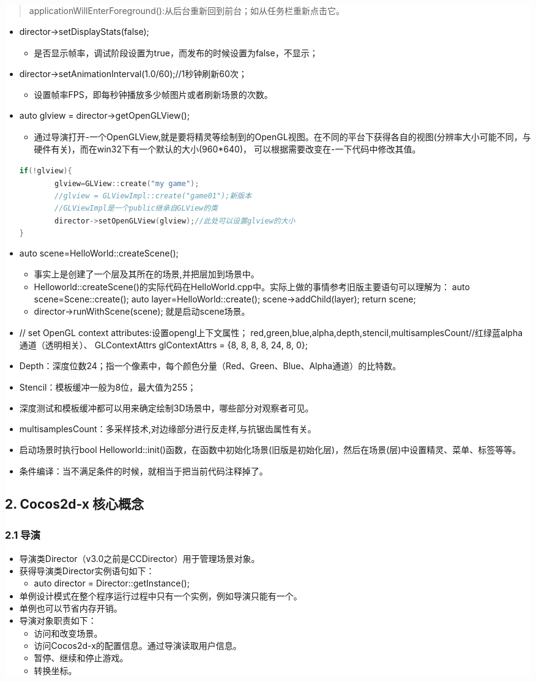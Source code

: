   > applicationWillEnterForeground():从后台重新回到前台；如从任务栏重新点击它。

* director->setDisplayStats(false);

  * 是否显示帧率，调试阶段设置为true，而发布的时候设置为false，不显示；

* director->setAnimationInterval(1.0/60);//1秒钟刷新60次；

  * 设置帧率FPS，即每秒钟播放多少帧图片或者刷新场景的次数。

* auto glview = director->getOpenGLView();

  * 通过导演打开-一个OpenGLView,就是要将精灵等绘制到的OpenGL视图。在不同的平台下获得各自的视图(分辨率大小可能不同，与硬件有关)，而在win32下有一个默认的大小(960*640)， 可以根据需要改变在-一下代码中修改其值。

  ```c++
  if(!glview){
          glview=GLView::create("my game");
          //glview = GLViewImpl::create("game01");新版本
          //GLViewImpl是一个public继承自GLView的类
          director->setOpenGLView(glview);//此处可以设置glview的大小
  }
  ```

* auto scene=HelloWorld::createScene();

  * 事实上是创建了一个层及其所在的场景,并把层加到场景中。
  * Helloworld::createScene()的实际代码在HelloWorld.cpp中。实际上做的事情参考旧版主要语句可以理解为：
       auto scene=Scene::create();
       auto layer=HelloWorld::create();
       scene->addChild(layer);
       return scene;
  * director->runWithScene(scene);
    就是启动scene场景。

* // set OpenGL context attributes:设置opengl上下文属性； 
  red,green,blue,alpha,depth,stencil,multisamplesCount//红绿蓝alpha
  通道（透明相关）、
    GLContextAttrs glContextAttrs = {8, 8, 8, 8, 24, 8, 0};

* Depth：深度位数24；指一个像素中，每个颜色分量（Red、Green、Blue、Alpha通道）的比特数。

* Stencil：模板缓冲一般为8位，最大值为255；

* 深度测试和模板缓冲都可以用来确定绘制3D场景中，哪些部分对观察者可见。

* multisamplesCount：多采样技术,对边缘部分进行反走样,与抗锯齿属性有关。

* 启动场景时执行bool Helloworld::init()函数，在函数中初始化场景(旧版是初始化层)，然后在场景(层)中设置精灵、菜单、标签等等。

* 条件编译：当不满足条件的时候，就相当于把当前代码注释掉了。

## 2. Cocos2d-x 核心概念

### 2.1 导演

* 导演类Director（v3.0之前是CCDirector）用于管理场景对象。
* 获得导演类Director实例语句如下：
  * auto director = Director::getInstance();
* 单例设计模式在整个程序运行过程中只有一个实例，例如导演只能有一个。
* 单例也可以节省内存开销。
* 导演对象职责如下：
  * 访问和改变场景。
  * 访问Cocos2d-x的配置信息。通过导演读取用户信息。
  * 暂停、继续和停止游戏。
  * 转换坐标。
